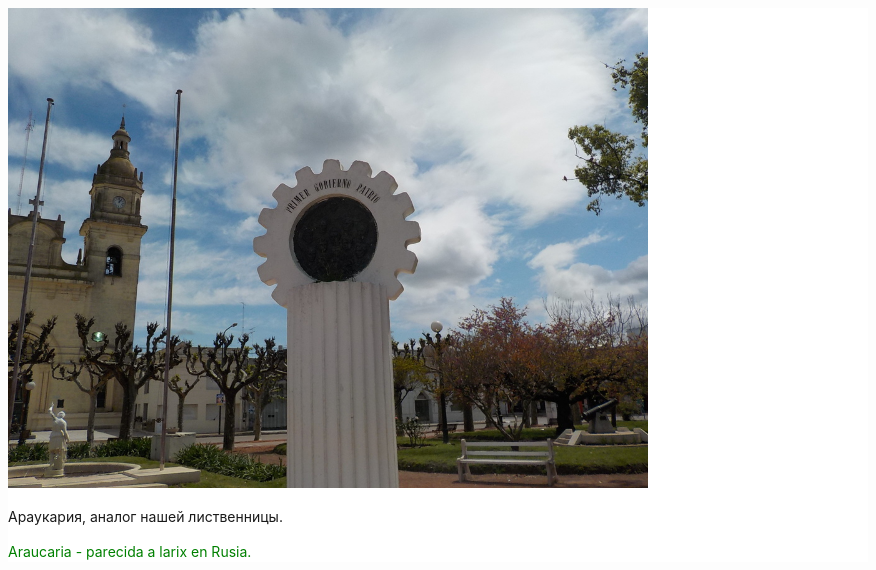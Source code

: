 <a href="/assets/25_de_mayo/DSCN0865.jpg"><img src="/assets/25_de_mayo/DSCN0865.jpg" width="640"></a>

Араукария, аналог нашей лиственницы.

<p style="color: green;">Araucaria - parecida a larix en Rusia.</p>
